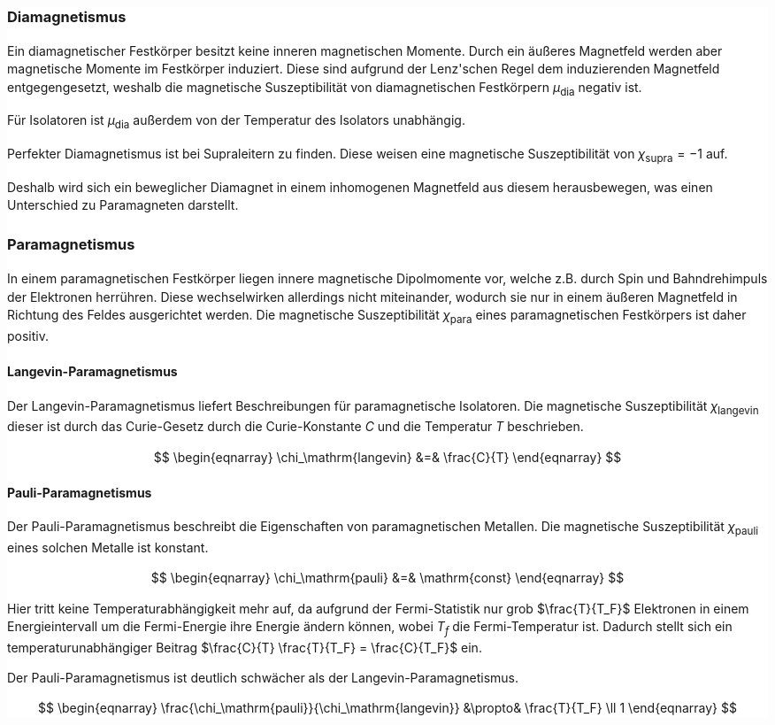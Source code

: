 ### Diamagnetismus
Ein diamagnetischer Festkörper besitzt keine inneren magnetischen Momente. Durch ein äußeres Magnetfeld werden aber magnetische Momente im Festkörper induziert. Diese sind aufgrund der Lenz'schen Regel dem induzierenden Magnetfeld entgegengesetzt, weshalb die magnetische Suszeptibilität von diamagnetischen Festkörpern $\mu_\mathrm{dia}$ negativ ist.

Für Isolatoren ist $\mu_\mathrm{dia}$ außerdem von der Temperatur des Isolators unabhängig.

Perfekter Diamagnetismus ist bei Supraleitern zu finden. Diese weisen eine magnetische Suszeptibilität von $\chi_\mathrm{supra} = -1$ auf.

Deshalb wird sich ein beweglicher Diamagnet in einem inhomogenen Magnetfeld aus diesem herausbewegen, was einen Unterschied zu Paramagneten darstellt.

### Paramagnetismus
In einem paramagnetischen Festkörper liegen innere magnetische Dipolmomente vor, welche z.B. durch Spin und Bahndrehimpuls der Elektronen herrühren. Diese wechselwirken allerdings nicht miteinander, wodurch sie nur in einem äußeren Magnetfeld in Richtung des Feldes ausgerichtet werden. Die magnetische Suszeptibilität $\chi_\mathrm{para}$ eines paramagnetischen Festkörpers ist daher positiv.

#### Langevin-Paramagnetismus
Der Langevin-Paramagnetismus liefert Beschreibungen für paramagnetische Isolatoren. Die magnetische Suszeptibilität $\chi_\mathrm{langevin}$ dieser ist durch das Curie-Gesetz durch die Curie-Konstante $C$ und die Temperatur $T$ beschrieben.

$$
\begin{eqnarray}
    \chi_\mathrm{langevin} &=& \frac{C}{T}
\end{eqnarray}
$$

#### Pauli-Paramagnetismus
Der Pauli-Paramagnetismus beschreibt die Eigenschaften von paramagnetischen Metallen. Die magnetische Suszeptibilität $\chi_\mathrm{pauli}$ eines solchen Metalle ist konstant.

$$
\begin{eqnarray}
    \chi_\mathrm{pauli} &=& \mathrm{const}
\end{eqnarray}
$$

Hier tritt keine Temperaturabhängigkeit mehr auf, da aufgrund der Fermi-Statistik nur grob $\frac{T}{T_F}$ Elektronen in einem Energieintervall um die Fermi-Energie ihre Energie ändern können, wobei $T_{f}$ die Fermi-Temperatur ist. Dadurch stellt sich ein temperaturunabhängiger Beitrag $\frac{C}{T} \frac{T}{T_F} = \frac{C}{T_F}$ ein.

Der Pauli-Paramagnetismus ist deutlich schwächer als der Langevin-Paramagnetismus.

$$
\begin{eqnarray}
    \frac{\chi_\mathrm{pauli}}{\chi_\mathrm{langevin}}
        &\propto& \frac{T}{T_F} \ll 1
\end{eqnarray}
$$
